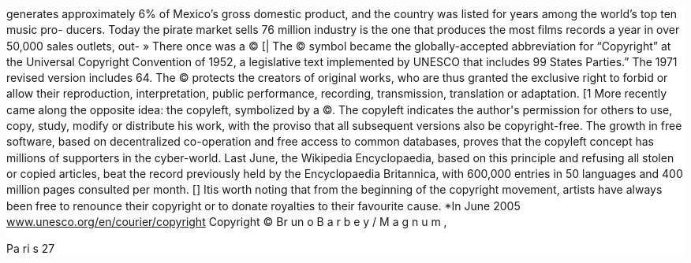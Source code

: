 generates approximately 6% of Mexico’s gross 
domestic product, and the country was listed 
for years among the world’s top ten music pro- 
ducers. Today the pirate market sells 76 million 
industry is the one 
that produces the 
most films 
records a year in over 50,000 sales outlets, out- » 
There once was a © 
[| The © symbol became the globally-accepted abbreviation for “Copyright” at 
the Universal Copyright Convention of 1952, a legislative text implemented by 
UNESCO that includes 99 States Parties.” The 1971 revised version includes 64. 
The © protects the creators of original works, who are thus granted the exclusive 
right to forbid or allow their reproduction, interpretation, public performance, 
recording, transmission, translation or adaptation. 
[1 More recently came along the opposite idea: the copyleft, symbolized by 
a ©. The copyleft indicates the author's permission for others to use, copy, study, 
modify or distribute his work, with the proviso that all subsequent versions 
also be copyright-free. The growth in free software, based on decentralized 
co-operation and free access to common databases, proves that the copyleft 
concept has millions of supporters in the cyber-world. Last June, the Wikipedia 
Encyclopaedia, based on this principle and refusing all stolen or copied articles, 
beat the record previously held by the Encyclopaedia Britannica, with 600,000 
entries in 50 languages and 400 million pages consulted per month. 
[] Itis worth noting that from the beginning of the copyright movement, artists 
have always been free to renounce their copyright or to donate royalties to their 
favourite cause. 
*In June 2005 
www.unesco.org/en/courier/copyright 
Copyright 
  © 
Br
un
o 
B
a
r
b
e
y
/
M
a
g
n
u
m
,
 
Pa
ri
s 
27
